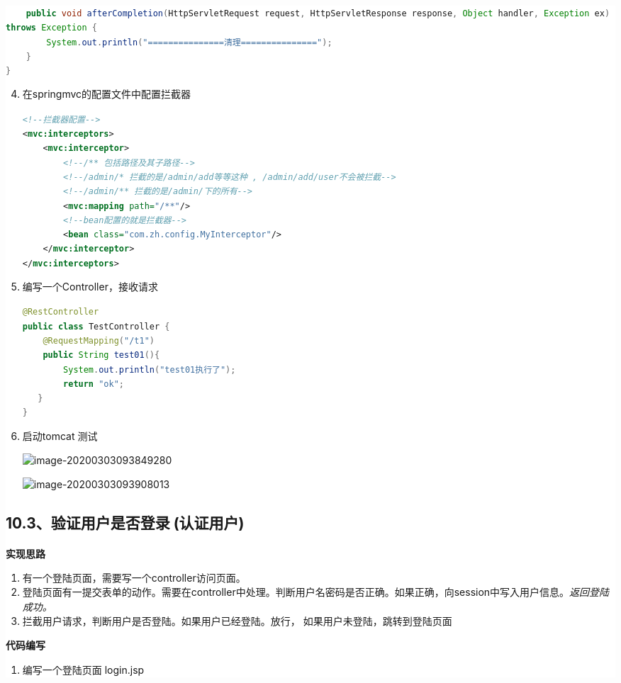    ```java
       public void afterCompletion(HttpServletRequest request, HttpServletResponse response, Object handler, Exception ex) throws Exception {
           System.out.println("===============清理===============");
       }
   }
   
   ```

4. 在springmvc的配置文件中配置拦截器

   ```xml
   <!--拦截器配置-->
   <mvc:interceptors>
       <mvc:interceptor>
           <!--/** 包括路径及其子路径-->
           <!--/admin/* 拦截的是/admin/add等等这种 , /admin/add/user不会被拦截-->
           <!--/admin/** 拦截的是/admin/下的所有-->
           <mvc:mapping path="/**"/>
           <!--bean配置的就是拦截器-->
           <bean class="com.zh.config.MyInterceptor"/>
       </mvc:interceptor>
   </mvc:interceptors>
   ```

5. 编写一个Controller，接收请求

   ```java
   @RestController
   public class TestController {
       @RequestMapping("/t1")
       public String test01(){
           System.out.println("test01执行了");
           return "ok";
      }
   }
   ```

6. 启动tomcat 测试

   ![image-20200303093849280](F:\Typora\image-20200303093849280.png)

   ![image-20200303093908013](F:\Typora\image-20200303093908013.png)

## 10.3、验证用户是否登录 (认证用户)

**实现思路**

1. 有一个登陆页面，需要写一个controller访问页面。
2. 登陆页面有一提交表单的动作。需要在controller中处理。判断用户名密码是否正确。如果正确，向session中写入用户信息。*返回登陆成功。*
3. 拦截用户请求，判断用户是否登陆。如果用户已经登陆。放行， 如果用户未登陆，跳转到登陆页面

**代码编写**

1. 编写一个登陆页面 login.jsp
